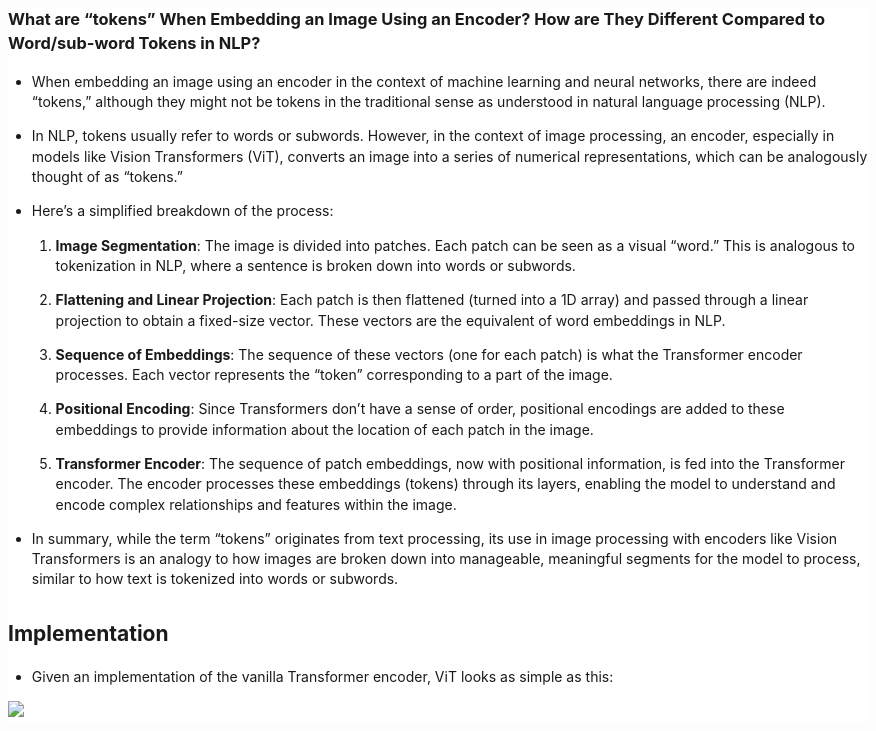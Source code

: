 
### What are “tokens” When Embedding an Image Using an Encoder? How are They Different Compared to Word/sub-word Tokens in NLP?

- When embedding an image using an encoder in the context of machine learning and neural networks, there are indeed “tokens,” although they might not be tokens in the traditional sense as understood in natural language processing (NLP).
- In NLP, tokens usually refer to words or subwords. However, in the context of image processing, an encoder, especially in models like Vision Transformers (ViT), converts an image into a series of numerical representations, which can be analogously thought of as “tokens.”
- Here’s a simplified breakdown of the process:
    
    1. **Image Segmentation**: The image is divided into patches. Each patch can be seen as a visual “word.” This is analogous to tokenization in NLP, where a sentence is broken down into words or subwords.
        
    2. **Flattening and Linear Projection**: Each patch is then flattened (turned into a 1D array) and passed through a linear projection to obtain a fixed-size vector. These vectors are the equivalent of word embeddings in NLP.
        
    3. **Sequence of Embeddings**: The sequence of these vectors (one for each patch) is what the Transformer encoder processes. Each vector represents the “token” corresponding to a part of the image.
        
    4. **Positional Encoding**: Since Transformers don’t have a sense of order, positional encodings are added to these embeddings to provide information about the location of each patch in the image.
        
    5. **Transformer Encoder**: The sequence of patch embeddings, now with positional information, is fed into the Transformer encoder. The encoder processes these embeddings (tokens) through its layers, enabling the model to understand and encode complex relationships and features within the image.
        
- In summary, while the term “tokens” originates from text processing, its use in image processing with encoders like Vision Transformers is an analogy to how images are broken down into manageable, meaningful segments for the model to process, similar to how text is tokenized into words or subwords.

## Implementation

- Given an implementation of the vanilla Transformer encoder, ViT looks as simple as this:

![](https://aman.ai/images/copy.png)
